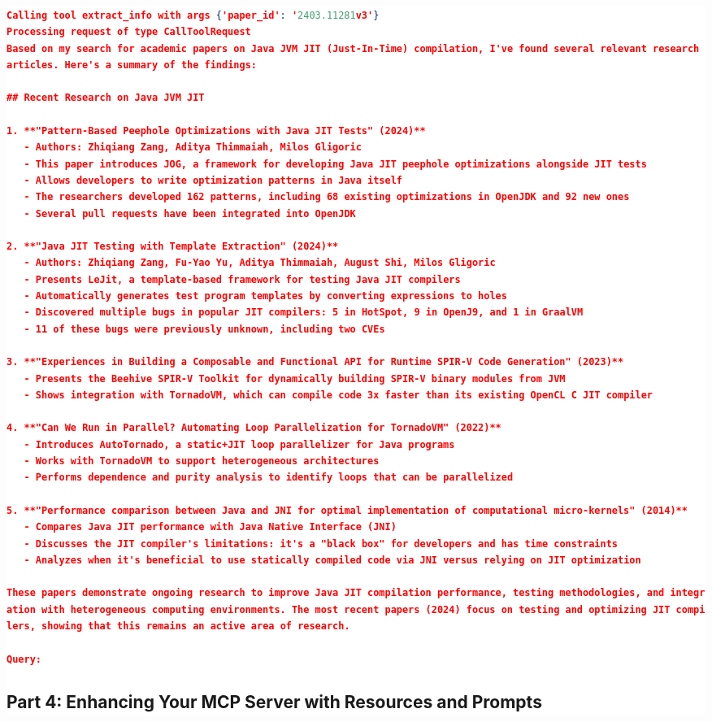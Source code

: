 ```json
Calling tool extract_info with args {'paper_id': '2403.11281v3'}
Processing request of type CallToolRequest
Based on my search for academic papers on Java JVM JIT (Just-In-Time) compilation, I've found several relevant research articles. Here's a summary of the findings:

## Recent Research on Java JVM JIT

1. **"Pattern-Based Peephole Optimizations with Java JIT Tests" (2024)**
   - Authors: Zhiqiang Zang, Aditya Thimmaiah, Milos Gligoric
   - This paper introduces JOG, a framework for developing Java JIT peephole optimizations alongside JIT tests
   - Allows developers to write optimization patterns in Java itself
   - The researchers developed 162 patterns, including 68 existing optimizations in OpenJDK and 92 new ones
   - Several pull requests have been integrated into OpenJDK

2. **"Java JIT Testing with Template Extraction" (2024)**
   - Authors: Zhiqiang Zang, Fu-Yao Yu, Aditya Thimmaiah, August Shi, Milos Gligoric
   - Presents LeJit, a template-based framework for testing Java JIT compilers
   - Automatically generates test program templates by converting expressions to holes
   - Discovered multiple bugs in popular JIT compilers: 5 in HotSpot, 9 in OpenJ9, and 1 in GraalVM
   - 11 of these bugs were previously unknown, including two CVEs

3. **"Experiences in Building a Composable and Functional API for Runtime SPIR-V Code Generation" (2023)**
   - Presents the Beehive SPIR-V Toolkit for dynamically building SPIR-V binary modules from JVM
   - Shows integration with TornadoVM, which can compile code 3x faster than its existing OpenCL C JIT compiler

4. **"Can We Run in Parallel? Automating Loop Parallelization for TornadoVM" (2022)**
   - Introduces AutoTornado, a static+JIT loop parallelizer for Java programs
   - Works with TornadoVM to support heterogeneous architectures
   - Performs dependence and purity analysis to identify loops that can be parallelized

5. **"Performance comparison between Java and JNI for optimal implementation of computational micro-kernels" (2014)**
   - Compares Java JIT performance with Java Native Interface (JNI)
   - Discusses the JIT compiler's limitations: it's a "black box" for developers and has time constraints
   - Analyzes when it's beneficial to use statically compiled code via JNI versus relying on JIT optimization

These papers demonstrate ongoing research to improve Java JIT compilation performance, testing methodologies, and integration with heterogeneous computing environments. The most recent papers (2024) focus on testing and optimizing JIT compilers, showing that this remains an active area of research.

Query: 

```

## Part 4: Enhancing Your MCP Server with Resources and Prompts
